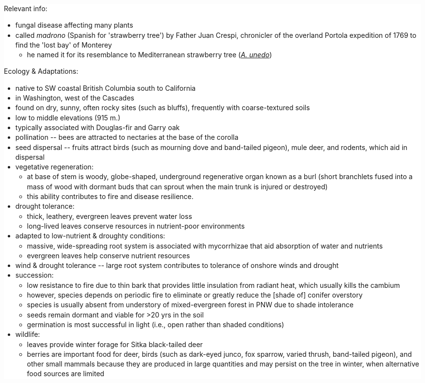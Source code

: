 Relevant info:
  - fungal disease affecting many plants
  - called *madrono* (Spanish for 'strawberry tree') by Father Juan Crespi, chronicler of the overland Portola expedition of 1769 to find the 'lost bay' of Monterey
    - he named it for its resemblance to Mediterranean strawberry tree (*[A. unedo](../arbutus-unedo/)*)

Ecology & Adaptations:
  - native to SW coastal British Columbia south to California
  - in Washington, west of the Cascades
  - found on dry, sunny, often rocky sites (such as bluffs), frequently with coarse-textured soils
  - low to middle elevations (915 m.)
  - typically associated with Douglas-fir and Garry oak
  - pollination -- bees are attracted to nectaries at the base of the corolla
  - seed dispersal -- fruits attract birds (such as mourning dove and band-tailed pigeon), mule deer, and rodents, which aid in dispersal
  - vegetative regeneration:
    - at base of stem is woody, globe-shaped, underground regenerative organ known as a burl (short branchlets fused into a mass of wood with dormant buds that can sprout when the main trunk is injured or destroyed)
    - this ability contributes to fire and disease resilience.
  - drought tolerance:
    - thick, leathery, evergreen leaves prevent water loss
    - long-lived leaves conserve resources in nutrient-poor environments
  - adapted to low-nutrient & droughty conditions:
    - massive, wide-spreading root system is associated with mycorrhizae that aid absorption of water and nutrients
    - evergreen leaves help conserve nutrient resources
  - wind & drought tolerance -- large root system contributes to tolerance of onshore winds and drought
  - succession:
    - low resistance to fire due to thin bark that provides little insulation from radiant heat, which usually kills the cambium
    - however, species depends on periodic fire to eliminate or greatly reduce the [shade of] conifer overstory
    - species is usually absent from understory of mixed-evergreen forest in PNW due to shade intolerance
    - seeds remain dormant and viable for >20 yrs in the soil
    - germination is most successful in light (i.e., open rather than shaded conditions)
  - wildlife:
    - leaves provide winter forage for Sitka black-tailed deer
    - berries are important food for deer, birds (such as dark-eyed junco, fox sparrow, varied thrush, band-tailed pigeon), and other small mammals because they are produced in large quantities and may persist on the tree in winter, when alternative food sources are limited
